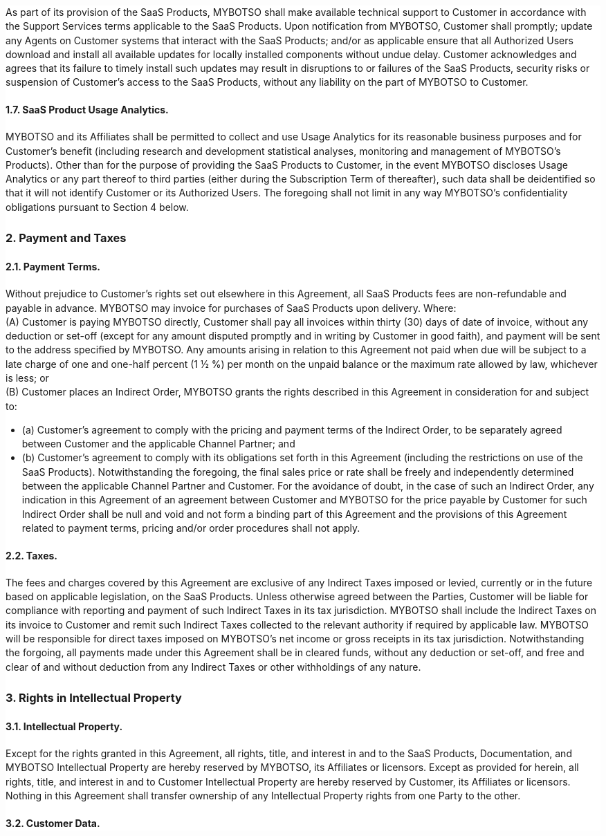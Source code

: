 As part of its provision of the SaaS Products, MYBOTSO shall make available technical support to Customer in accordance with the Support Services terms applicable to the SaaS Products. Upon notification from MYBOTSO, Customer shall promptly; update any Agents on Customer systems that interact with the SaaS Products; and/or as applicable ensure that all Authorized Users download and install all available updates for locally installed components without undue delay. Customer acknowledges and agrees that its failure to timely install such updates may result in disruptions to or failures of the SaaS Products, security risks or suspension of Customer’s access to the SaaS Products, without any liability on the part of MYBOTSO to Customer. 
#### 1.7. SaaS Product Usage Analytics. 
MYBOTSO and its Affiliates shall be permitted to collect and use Usage Analytics for its reasonable business purposes and for Customer’s benefit (including research and development statistical analyses, monitoring and management of MYBOTSO’s Products). Other than for the purpose of providing the SaaS Products to Customer, in the event MYBOTSO discloses Usage Analytics or any part thereof to third parties (either during the Subscription Term of thereafter), such data shall be deidentified so that it will not identify Customer or its Authorized Users. The foregoing shall not limit in any way MYBOTSO’s confidentiality obligations pursuant to Section 4 below. 
### 2. Payment and Taxes 
#### 2.1. Payment Terms.
Without prejudice to Customer’s rights set out elsewhere in this Agreement, all SaaS Products fees are non-refundable and payable in advance. MYBOTSO may invoice for purchases of SaaS Products upon delivery. Where: \
(A) Customer is paying MYBOTSO directly, Customer shall pay all invoices within thirty (30) days of date of invoice, without any deduction or set-off (except for any amount disputed promptly and in writing by Customer in good faith), and payment will be sent to the address specified by MYBOTSO. Any amounts arising in relation to this Agreement not paid when due will be subject to a late charge of one and one-half percent (1 ½ %) per month on the unpaid balance or the maximum rate allowed by law, whichever is less; or \
(B) Customer places an Indirect Order, MYBOTSO grants the rights described in this Agreement in consideration for and subject to: 
* (a) Customer’s agreement to comply with the pricing and payment terms of the Indirect Order, to be separately agreed between Customer and the applicable Channel Partner; and
* (b) Customer’s agreement to comply with its obligations set forth in this Agreement (including the restrictions on use of the SaaS Products). Notwithstanding the foregoing, the final sales price or rate shall be freely and independently determined between the applicable Channel Partner and Customer. For the avoidance of doubt, in the case of such an Indirect Order, any indication in this Agreement of an agreement between Customer and MYBOTSO for the price payable by Customer for such Indirect Order shall be null and void and not form a binding part of this Agreement and the provisions of this Agreement related to payment terms, pricing and/or order procedures shall not apply.
 #### 2.2. Taxes. 
 The fees and charges covered by this Agreement are exclusive of any Indirect Taxes imposed or levied, currently or in the future based on applicable legislation, on the SaaS Products. Unless otherwise agreed between the Parties, Customer will be liable for compliance with reporting and payment of such Indirect Taxes in its tax jurisdiction. MYBOTSO shall include the Indirect Taxes on its invoice to Customer and remit such Indirect Taxes collected to the relevant authority if required by applicable law. MYBOTSO will be responsible for direct taxes imposed on MYBOTSO’s net income or gross receipts in its tax jurisdiction. Notwithstanding the forgoing, all payments made under this Agreement shall be in cleared funds, without any deduction or set-off, and free and clear of and without deduction from any Indirect Taxes or other withholdings of any nature. 
### 3. Rights in Intellectual Property 
#### 3.1. Intellectual Property. 
Except for the rights granted in this Agreement, all rights, title, and interest in and to the SaaS Products, Documentation, and MYBOTSO Intellectual Property are hereby reserved by MYBOTSO, its Affiliates or licensors. Except as provided for herein, all rights, title, and interest in and to Customer Intellectual Property are hereby reserved by Customer, its Affiliates or licensors. Nothing in this Agreement shall transfer ownership of any Intellectual Property rights from one Party to the other.
 #### 3.2. Customer Data.